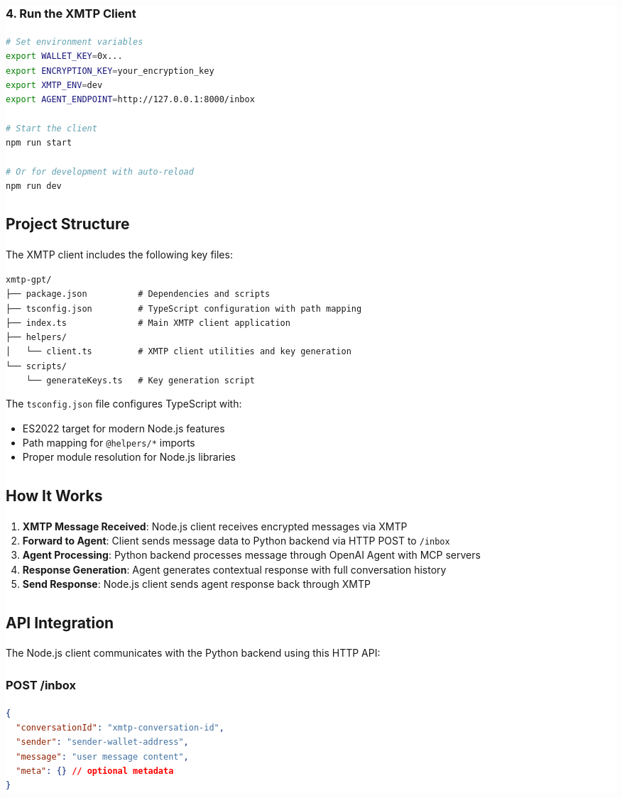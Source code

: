 ### 4. Run the XMTP Client

```bash
# Set environment variables
export WALLET_KEY=0x...
export ENCRYPTION_KEY=your_encryption_key
export XMTP_ENV=dev
export AGENT_ENDPOINT=http://127.0.0.1:8000/inbox

# Start the client
npm run start

# Or for development with auto-reload
npm run dev
```

## Project Structure

The XMTP client includes the following key files:

```
xmtp-gpt/
├── package.json          # Dependencies and scripts
├── tsconfig.json         # TypeScript configuration with path mapping
├── index.ts              # Main XMTP client application
├── helpers/
│   └── client.ts         # XMTP client utilities and key generation
└── scripts/
    └── generateKeys.ts   # Key generation script
```

The `tsconfig.json` file configures TypeScript with:
- ES2022 target for modern Node.js features
- Path mapping for `@helpers/*` imports
- Proper module resolution for Node.js libraries

## How It Works

1. **XMTP Message Received**: Node.js client receives encrypted messages via XMTP
2. **Forward to Agent**: Client sends message data to Python backend via HTTP POST to `/inbox`
3. **Agent Processing**: Python backend processes message through OpenAI Agent with MCP servers
4. **Response Generation**: Agent generates contextual response with full conversation history
5. **Send Response**: Node.js client sends agent response back through XMTP

## API Integration

The Node.js client communicates with the Python backend using this HTTP API:

### POST /inbox
```json
{
  "conversationId": "xmtp-conversation-id",
  "sender": "sender-wallet-address", 
  "message": "user message content",
  "meta": {} // optional metadata
}
```
